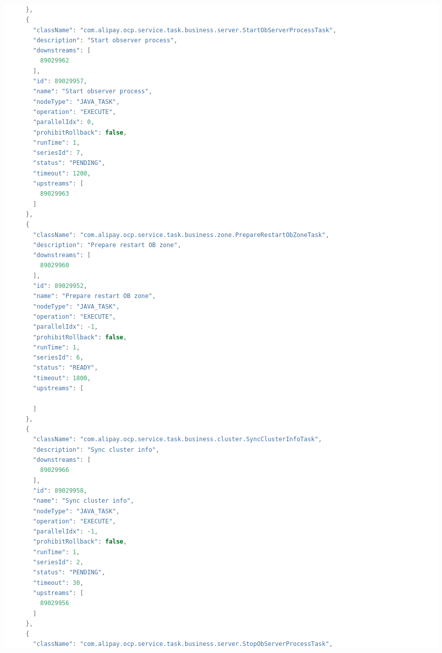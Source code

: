 ```java
      },
      {
        "className": "com.alipay.ocp.service.task.business.server.StartObServerProcessTask",
        "description": "Start observer process",
        "downstreams": [
          89029962
        ],
        "id": 89029957,
        "name": "Start observer process",
        "nodeType": "JAVA_TASK",
        "operation": "EXECUTE",
        "parallelIdx": 0,
        "prohibitRollback": false,
        "runTime": 1,
        "seriesId": 7,
        "status": "PENDING",
        "timeout": 1200,
        "upstreams": [
          89029963
        ]
      },
      {
        "className": "com.alipay.ocp.service.task.business.zone.PrepareRestartObZoneTask",
        "description": "Prepare restart OB zone",
        "downstreams": [
          89029960
        ],
        "id": 89029952,
        "name": "Prepare restart OB zone",
        "nodeType": "JAVA_TASK",
        "operation": "EXECUTE",
        "parallelIdx": -1,
        "prohibitRollback": false,
        "runTime": 1,
        "seriesId": 6,
        "status": "READY",
        "timeout": 1800,
        "upstreams": [
          
        ]
      },
      {
        "className": "com.alipay.ocp.service.task.business.cluster.SyncClusterInfoTask",
        "description": "Sync cluster info",
        "downstreams": [
          89029966
        ],
        "id": 89029958,
        "name": "Sync cluster info",
        "nodeType": "JAVA_TASK",
        "operation": "EXECUTE",
        "parallelIdx": -1,
        "prohibitRollback": false,
        "runTime": 1,
        "seriesId": 2,
        "status": "PENDING",
        "timeout": 30,
        "upstreams": [
          89029956
        ]
      },
      {
        "className": "com.alipay.ocp.service.task.business.server.StopObServerProcessTask",
```